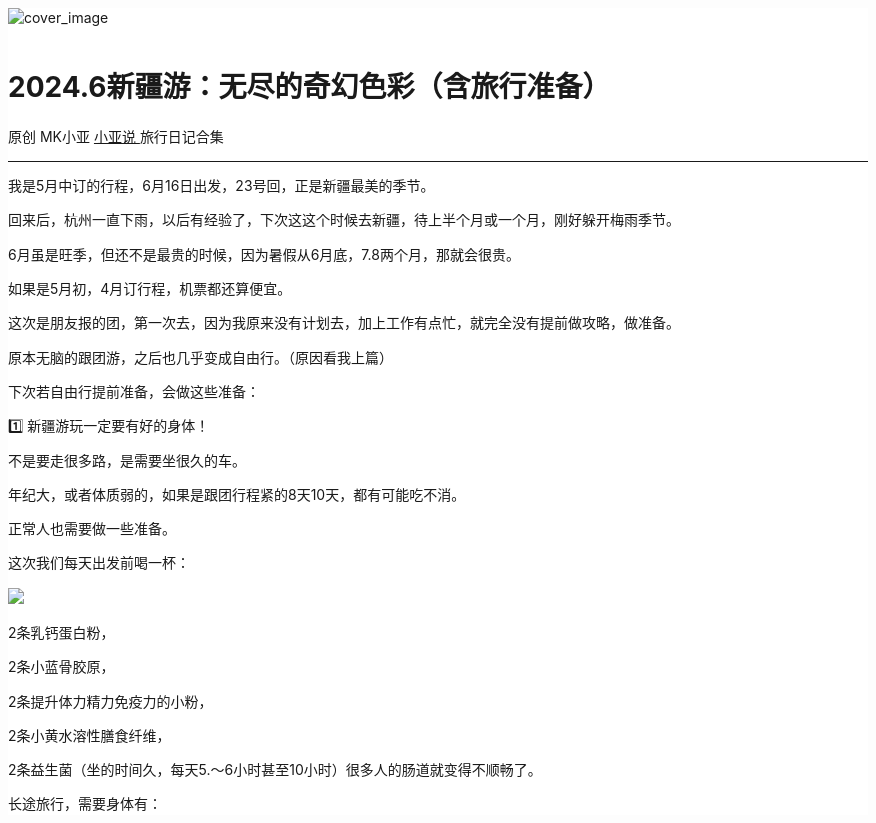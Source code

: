 ![cover_image](https://mmbiz.qpic.cn/mmbiz_jpg/A8SKDch4cJGN8k5LnF4cs5E0zUjDNJhVjpMvMThwibOhTDSxpnHbjO5ic5LIic6be5LFGGeolDcrgVRnClqOKl2yw/0?wx_fmt=jpeg)

#  2024.6新疆游：无尽的奇幻色彩（含旅行准备）

原创  MK小亚  [ 小亚说 ](https://mp.weixin.qq.com/mp/appmsgalbum?__biz=MzUxNDAwNTk0MQ==&action=getalbum&album_id=2876587720456847362#wechat_redirect) 旅行日记合集

__ _ _ _ _

  

我是5月中订的行程，6月16日出发，23号回，正是新疆最美的季节。

  

回来后，杭州一直下雨，以后有经验了，下次这这个时候去新疆，待上半个月或一个月，刚好躲开梅雨季节。

  

6月虽是旺季，但还不是最贵的时候，因为暑假从6月底，7.8两个月，那就会很贵。

如果是5月初，4月订行程，机票都还算便宜。

  

这次是朋友报的团，第一次去，因为我原来没有计划去，加上工作有点忙，就完全没有提前做攻略，做准备。

  

原本无脑的跟团游，之后也几乎变成自由行。（原因看我上篇）

  

下次若自由行提前准备，会做这些准备：

  

1️⃣  新疆游玩一定要有好的身体！

  

不是要走很多路，是需要坐很久的车。  

年纪大，或者体质弱的，如果是跟团行程紧的8天10天，都有可能吃不消。

正常人也需要做一些准备。

  

这次我们每天出发前喝一杯：

  

![](https://mmbiz.qpic.cn/mmbiz_jpg/A8SKDch4cJGEgHCEaEfnziaeBMfKD8b5OibG1vT5DgClUQiaDMX5eEpw8ibtdHrwac7BjTuHiboS4qc8a74D2rOJUmw/640?wx_fmt=jpeg)  

2条乳钙蛋白粉，

2条小蓝骨胶原，

2条提升体力精力免疫力的小粉，

2条小黄水溶性膳食纤维，

2条益生菌（坐的时间久，每天5.～6小时甚至10小时）很多人的肠道就变得不顺畅了。

  

长途旅行，需要身体有：
